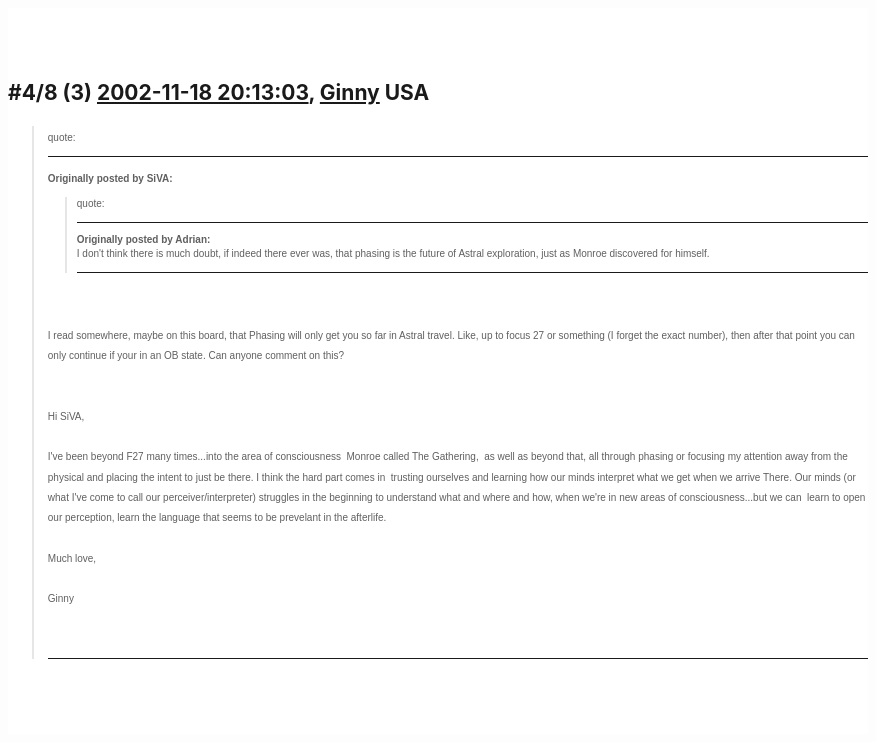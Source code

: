 <br>
<br>
</section>

## \#4/8 (3) [2002-11-18 20:13:03](https://www.astralpulse.com/forums/index.php?msg=17067), [Ginny](https://www.astralpulse.com/forums/profile/?u=1404) USA ##
<section>
<blockquote id="quote">
 <font face='"Arial"' id="quote" size="1">
  quote:
  <hr height="1" id="quote" noshade=""/>
  <b>
   Originally posted by SiVA:
  </b>
  <br>
  <blockquote id="quote">
   <font face='"Arial"' id="quote" size="1">
    quote:
    <hr height="1" id="quote" noshade=""/>
    <b>
     Originally posted by Adrian:
    </b>
    <br>
    I don't think there is much doubt, if indeed there ever was, that phasing is the future of Astral exploration, just as Monroe discovered for himself.
    <br>
    <hr height="1" id="quote" noshade=""/>
   </font>
  </blockquote>
  <br>
  <br>
  I read somewhere, maybe on this board, that Phasing will only get you so far in Astral travel. Like, up to focus 27 or something (I forget the exact number), then after that point you can only continue if your in an OB state. Can anyone comment on this?
  <br>
  <br>
  <br>
  Hi SiVA,
  <br>
  <br>
  I've been beyond F27 many times...into the area of consciousness  Monroe called The Gathering,  as well as beyond that, all through phasing or focusing my attention away from the physical and placing the intent to just be there. I think the hard part comes in  trusting ourselves and learning how our minds interpret what we get when we arrive There. Our minds (or what I've come to call our perceiver/interpreter) struggles in the beginning to understand what and where and how, when we're in new areas of consciousness...but we can  learn to open our perception, learn the language that seems to be prevelant in the afterlife.
  <br>
  <br>
  Much love,
  <br>
  <br>
  Ginny
  <br>
  <br>
  <br>
  <hr height="1" id="quote" noshade=""/>
 </font>
</blockquote>
<br>
<br>
<br>